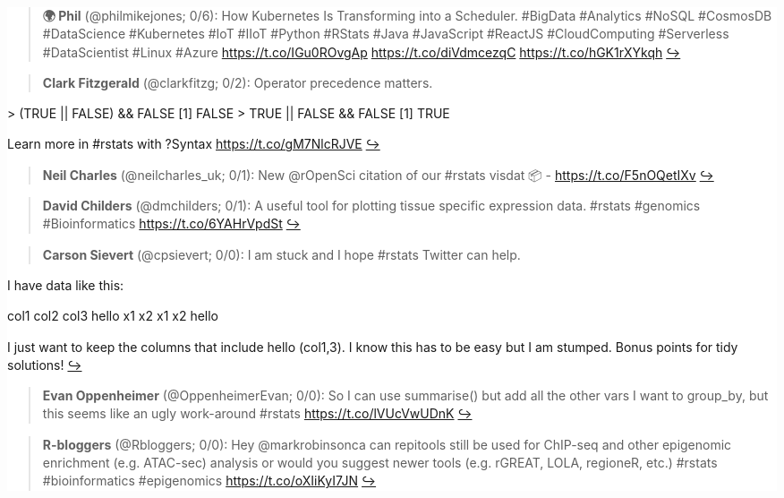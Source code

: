 


> **🌍 Phil** (@philmikejones; 0/6): How Kubernetes Is Transforming into a Scheduler. #BigData #Analytics #NoSQL #CosmosDB #DataScience #Kubernetes #IoT #IIoT #Python #RStats  #Java #JavaScript #ReactJS  #CloudComputing #Serverless #DataScientist #Linux #Azure 
https://t.co/IGu0ROvgAp https://t.co/diVdmcezqC https://t.co/hGK1rXYkqh  [&#8618;](https://twitter.com/dataandme/status/1041740809547112448)




> **Clark Fitzgerald** (@clarkfitzg; 0/2): Operator precedence matters.
>
&gt; (TRUE || FALSE) &amp;&amp; FALSE
[1] FALSE
&gt; TRUE || FALSE &amp;&amp; FALSE
[1] TRUE
>
Learn more in #rstats with ?Syntax https://t.co/gM7NlcRJVE  [&#8618;](https://twitter.com/dataandme/status/1041767272149221376)




> **Neil Charles** (@neilcharles_uk; 0/1): New @rOpenSci citation of our #rstats visdat 📦  - https://t.co/F5nOQetIXv  [&#8618;](https://twitter.com/dataandme/status/1041761590553583616)




> **David Childers** (@dmchilders; 0/1): A useful tool for plotting tissue specific expression data. #rstats #genomics #Bioinformatics https://t.co/6YAHrVpdSt  [&#8618;](https://twitter.com/dataandme/status/1041770362810327040)




> **Carson Sievert** (@cpsievert; 0/0): I am stuck and I hope #rstats Twitter can help.
>
I have data like this:
>
col1  col2  col3
hello  x1    x2
x1      x2    hello
>
I just want to keep the columns that include hello (col1,3). I know this has to be easy but I am stumped. Bonus points for tidy solutions!  [&#8618;](https://twitter.com/dataandme/status/1041806928500981761)




> **Evan Oppenheimer** (@OppenheimerEvan; 0/0): So I can use summarise() but add all the other vars I want to group_by, but this seems like an ugly work-around #rstats https://t.co/lVUcVwUDnK  [&#8618;](https://twitter.com/dataandme/status/1041799870254788608)




> **R-bloggers** (@Rbloggers; 0/0): Hey @markrobinsonca can repitools still be used for ChIP-seq and other epigenomic enrichment (e.g. ATAC-sec) analysis or would you suggest newer tools (e.g. rGREAT, LOLA, regioneR, etc.) #rstats #bioinformatics #epigenomics https://t.co/oXIiKyI7JN  [&#8618;](https://twitter.com/dataandme/status/1041797196751024129)
